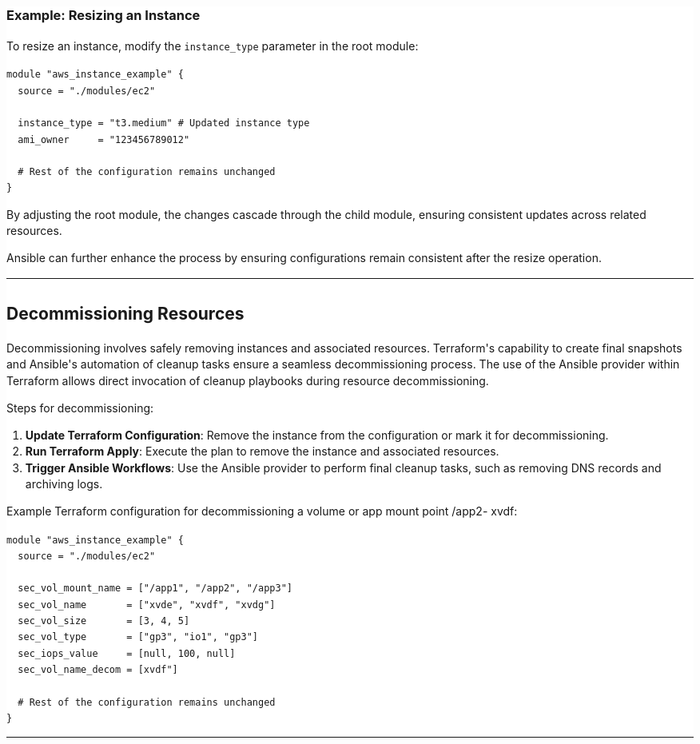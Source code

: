 ### Example: Resizing an Instance

To resize an instance, modify the `instance_type` parameter in the root module:

```hcl
module "aws_instance_example" {
  source = "./modules/ec2"

  instance_type = "t3.medium" # Updated instance type
  ami_owner     = "123456789012"

  # Rest of the configuration remains unchanged
}
```

By adjusting the root module, the changes cascade through the child module, ensuring consistent updates across related resources. 

Ansible can further enhance the process by ensuring configurations remain consistent after the resize operation.

---

## Decommissioning Resources

Decommissioning involves safely removing instances and associated resources. Terraform's capability to create final snapshots and Ansible's automation of cleanup tasks ensure a seamless decommissioning process. The use of the Ansible provider within Terraform allows direct invocation of cleanup playbooks during resource decommissioning.

Steps for decommissioning:

1. **Update Terraform Configuration**: Remove the instance from the configuration or mark it for decommissioning.
2. **Run Terraform Apply**: Execute the plan to remove the instance and associated resources.
3. **Trigger Ansible Workflows**: Use the Ansible provider to perform final cleanup tasks, such as removing DNS records and archiving logs.

Example Terraform configuration for decommissioning a volume or app mount point /app2- xvdf:

```hcl
module "aws_instance_example" {
  source = "./modules/ec2"

  sec_vol_mount_name = ["/app1", "/app2", "/app3"]
  sec_vol_name       = ["xvde", "xvdf", "xvdg"]
  sec_vol_size       = [3, 4, 5]
  sec_vol_type       = ["gp3", "io1", "gp3"]
  sec_iops_value     = [null, 100, null]
  sec_vol_name_decom = [xvdf"]

  # Rest of the configuration remains unchanged
}

```

---